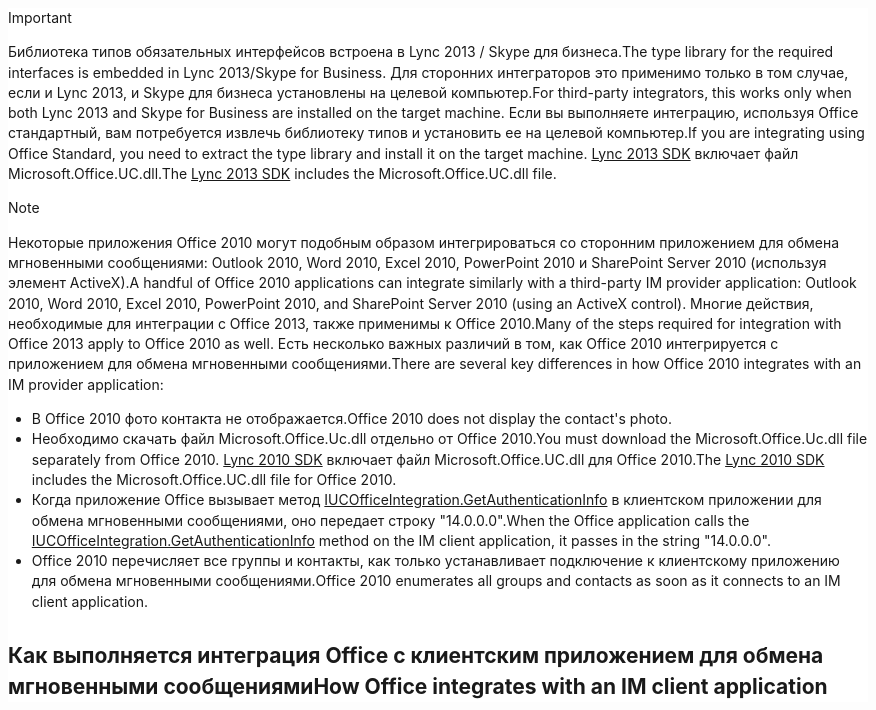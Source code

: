 > [!IMPORTANT] 
> <span data-ttu-id="5a8ca-134">Библиотека типов обязательных интерфейсов встроена в Lync 2013 / Skype для бизнеса.</span><span class="sxs-lookup"><span data-stu-id="5a8ca-134">The type library for the required interfaces is embedded in Lync 2013/Skype for Business.</span></span> <span data-ttu-id="5a8ca-135">Для сторонних интеграторов это применимо только в том случае, если и Lync 2013, и Skype для бизнеса установлены на целевой компьютер.</span><span class="sxs-lookup"><span data-stu-id="5a8ca-135">For third-party integrators, this works only when both Lync 2013 and Skype for Business are installed on the target machine.</span></span> <span data-ttu-id="5a8ca-136">Если вы выполняете интеграцию, используя Office стандартный, вам потребуется извлечь библиотеку типов и установить ее на целевой компьютер.</span><span class="sxs-lookup"><span data-stu-id="5a8ca-136">If you are integrating using Office Standard, you need to extract the type library and install it on the target machine.</span></span> <span data-ttu-id="5a8ca-137">[Lync 2013 SDK](https://www.microsoft.com/download/details.aspx?id=36824) включает файл Microsoft.Office.UC.dll.</span><span class="sxs-lookup"><span data-stu-id="5a8ca-137">The [Lync 2013 SDK](https://www.microsoft.com/download/details.aspx?id=36824) includes the Microsoft.Office.UC.dll file.</span></span> 
  
> [!NOTE]
>  <span data-ttu-id="5a8ca-138">Некоторые приложения Office 2010 могут подобным образом интегрироваться со сторонним приложением для обмена мгновенными сообщениями: Outlook 2010, Word 2010, Excel 2010, PowerPoint 2010 и SharePoint Server 2010 (используя элемент ActiveX).</span><span class="sxs-lookup"><span data-stu-id="5a8ca-138">A handful of Office 2010 applications can integrate similarly with a third-party IM provider application: Outlook 2010, Word 2010, Excel 2010, PowerPoint 2010, and SharePoint Server 2010 (using an ActiveX control).</span></span> <span data-ttu-id="5a8ca-139">Многие действия, необходимые для интеграции с Office 2013, также применимы к Office 2010.</span><span class="sxs-lookup"><span data-stu-id="5a8ca-139">Many of the steps required for integration with Office 2013 apply to Office 2010 as well.</span></span> <span data-ttu-id="5a8ca-140">Есть несколько важных различий в том, как Office 2010 интегрируется с приложением для обмена мгновенными сообщениями.</span><span class="sxs-lookup"><span data-stu-id="5a8ca-140">There are several key differences in how Office 2010 integrates with an IM provider application:</span></span> 
>  - <span data-ttu-id="5a8ca-141">В Office 2010 фото контакта не отображается.</span><span class="sxs-lookup"><span data-stu-id="5a8ca-141">Office 2010 does not display the contact's photo.</span></span> 
>  - <span data-ttu-id="5a8ca-142">Необходимо скачать файл Microsoft.Office.Uc.dll отдельно от Office 2010.</span><span class="sxs-lookup"><span data-stu-id="5a8ca-142">You must download the Microsoft.Office.Uc.dll file separately from Office 2010.</span></span> <span data-ttu-id="5a8ca-143">[Lync 2010 SDK](https://www.microsoft.com/en-us/download/details.aspx?id=18898) включает файл Microsoft.Office.UC.dll для Office 2010.</span><span class="sxs-lookup"><span data-stu-id="5a8ca-143">The [Lync 2010 SDK](https://www.microsoft.com/en-us/download/details.aspx?id=18898) includes the Microsoft.Office.UC.dll file for Office 2010.</span></span> 
>  - <span data-ttu-id="5a8ca-144">Когда приложение Office вызывает метод [IUCOfficeIntegration.GetAuthenticationInfo](integrating-im-applications-with-office.md#off15_IMIntegration_ImplementRequired_IUCOfficeIntegration) в клиентском приложении для обмена мгновенными сообщениями, оно передает строку "14.0.0.0".</span><span class="sxs-lookup"><span data-stu-id="5a8ca-144">When the Office application calls the [IUCOfficeIntegration.GetAuthenticationInfo](integrating-im-applications-with-office.md#off15_IMIntegration_ImplementRequired_IUCOfficeIntegration) method on the IM client application, it passes in the string "14.0.0.0".</span></span> 
>  - <span data-ttu-id="5a8ca-145">Office 2010 перечисляет все группы и контакты, как только устанавливает подключение к клиентскому приложению для обмена мгновенными сообщениями.</span><span class="sxs-lookup"><span data-stu-id="5a8ca-145">Office 2010 enumerates all groups and contacts as soon as it connects to an IM client application.</span></span> 
  
## <a name="how-office-integrates-with-an-im-client-application"></a><span data-ttu-id="5a8ca-146">Как выполняется интеграция Office с клиентским приложением для обмена мгновенными сообщениями</span><span class="sxs-lookup"><span data-stu-id="5a8ca-146">How Office integrates with an IM client application</span></span>
<span data-ttu-id="5a8ca-147"><a name="off15_IMIntegration_How"> </a></span><span class="sxs-lookup"><span data-stu-id="5a8ca-147"></span></span>
